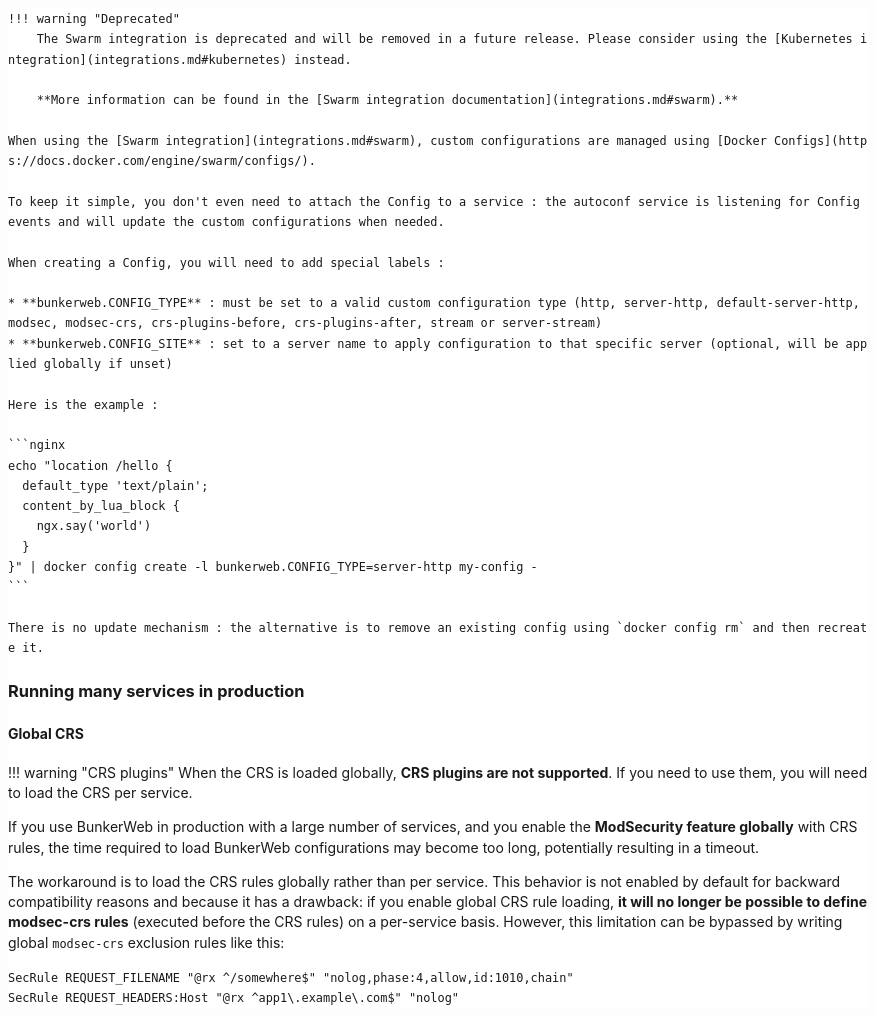     !!! warning "Deprecated"
        The Swarm integration is deprecated and will be removed in a future release. Please consider using the [Kubernetes integration](integrations.md#kubernetes) instead.

        **More information can be found in the [Swarm integration documentation](integrations.md#swarm).**

    When using the [Swarm integration](integrations.md#swarm), custom configurations are managed using [Docker Configs](https://docs.docker.com/engine/swarm/configs/).

    To keep it simple, you don't even need to attach the Config to a service : the autoconf service is listening for Config events and will update the custom configurations when needed.

    When creating a Config, you will need to add special labels :

    * **bunkerweb.CONFIG_TYPE** : must be set to a valid custom configuration type (http, server-http, default-server-http, modsec, modsec-crs, crs-plugins-before, crs-plugins-after, stream or server-stream)
    * **bunkerweb.CONFIG_SITE** : set to a server name to apply configuration to that specific server (optional, will be applied globally if unset)

    Here is the example :

    ```nginx
    echo "location /hello {
      default_type 'text/plain';
      content_by_lua_block {
        ngx.say('world')
      }
    }" | docker config create -l bunkerweb.CONFIG_TYPE=server-http my-config -
    ```

    There is no update mechanism : the alternative is to remove an existing config using `docker config rm` and then recreate it.

### Running many services in production

#### Global CRS

!!! warning "CRS plugins"
    When the CRS is loaded globally, **CRS plugins are not supported**. If you need to use them, you will need to load the CRS per service.

If you use BunkerWeb in production with a large number of services, and you enable the **ModSecurity feature globally** with CRS rules, the time required to load BunkerWeb configurations may become too long, potentially resulting in a timeout.

The workaround is to load the CRS rules globally rather than per service. This behavior is not enabled by default for backward compatibility reasons and because it has a drawback: if you enable global CRS rule loading, **it will no longer be possible to define modsec-crs rules** (executed before the CRS rules) on a per-service basis. However, this limitation can be bypassed by writing global `modsec-crs` exclusion rules like this:

```
SecRule REQUEST_FILENAME "@rx ^/somewhere$" "nolog,phase:4,allow,id:1010,chain"
SecRule REQUEST_HEADERS:Host "@rx ^app1\.example\.com$" "nolog"
```
